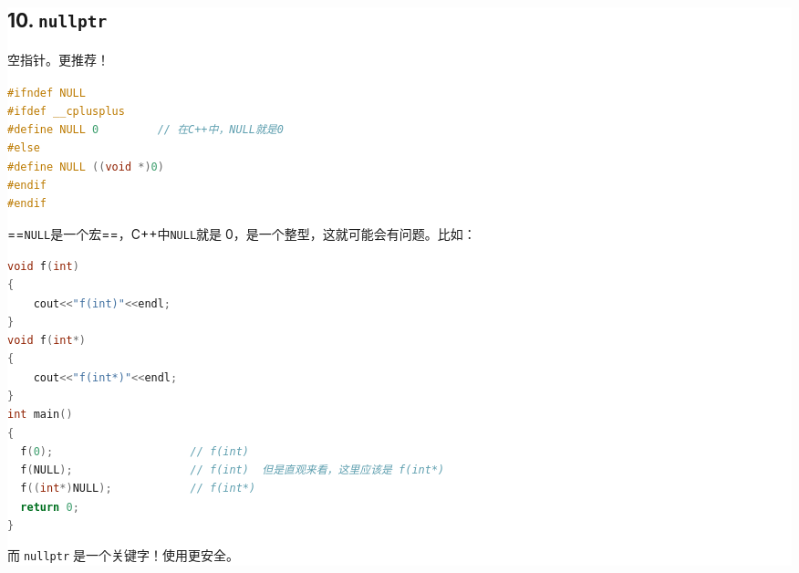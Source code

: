## 10. `nullptr`

空指针。更推荐！

```C
#ifndef NULL
#ifdef __cplusplus
#define NULL 0         // 在C++中，NULL就是0
#else
#define NULL ((void *)0)
#endif
#endif
```

==`NULL`是一个宏==，C++中`NULL`就是 0，是一个整型，这就可能会有问题。比如：

```C++
void f(int)
{
	cout<<"f(int)"<<endl;
}
void f(int*)
{
	cout<<"f(int*)"<<endl;
}
int main()
{
  f(0);        				// f(int)
  f(NULL);    				// f(int)  但是直观来看，这里应该是 f(int*)
  f((int*)NULL);			// f(int*)
  return 0;
}
```

而 `nullptr` 是一个关键字！使用更安全。
